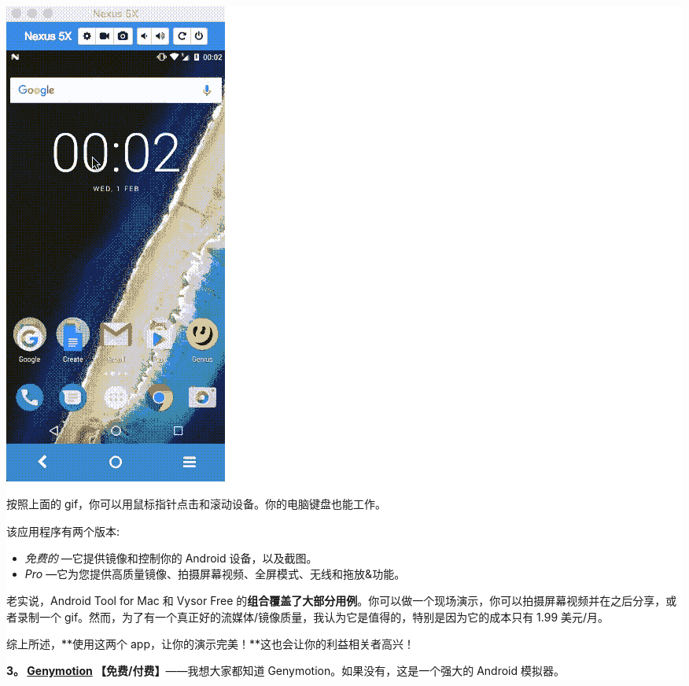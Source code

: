 ![NeNk8HtFK0pt-eDkq73ysFZB1Rjo4u4Q2J12](img/6d91e78863f3d431ee21a9d38cf83b84.png)

按照上面的 gif，你可以用鼠标指针点击和滚动设备。你的电脑键盘也能工作。

该应用程序有两个版本:

*   *免费的* —它提供镜像和控制你的 Android 设备，以及截图。
*   *Pro* —它为您提供高质量镜像、拍摄屏幕视频、全屏模式、无线和拖放&功能。

老实说，Android Tool for Mac 和 Vysor Free 的**组合覆盖了大部分用例**。你可以做一个现场演示，你可以拍摄屏幕视频并在之后分享，或者录制一个 gif。然而，为了有一个真正好的流媒体/镜像质量，我认为它是值得的，特别是因为它的成本只有 1.99 美元/月。

综上所述，**使用这两个 app，让你的演示完美！**这也会让你的利益相关者高兴！

**3。 [Genymotion](https://www.genymotion.com/) 【免费/付费】**——我想大家都知道 Genymotion。如果没有，这是一个强大的 Android 模拟器。
